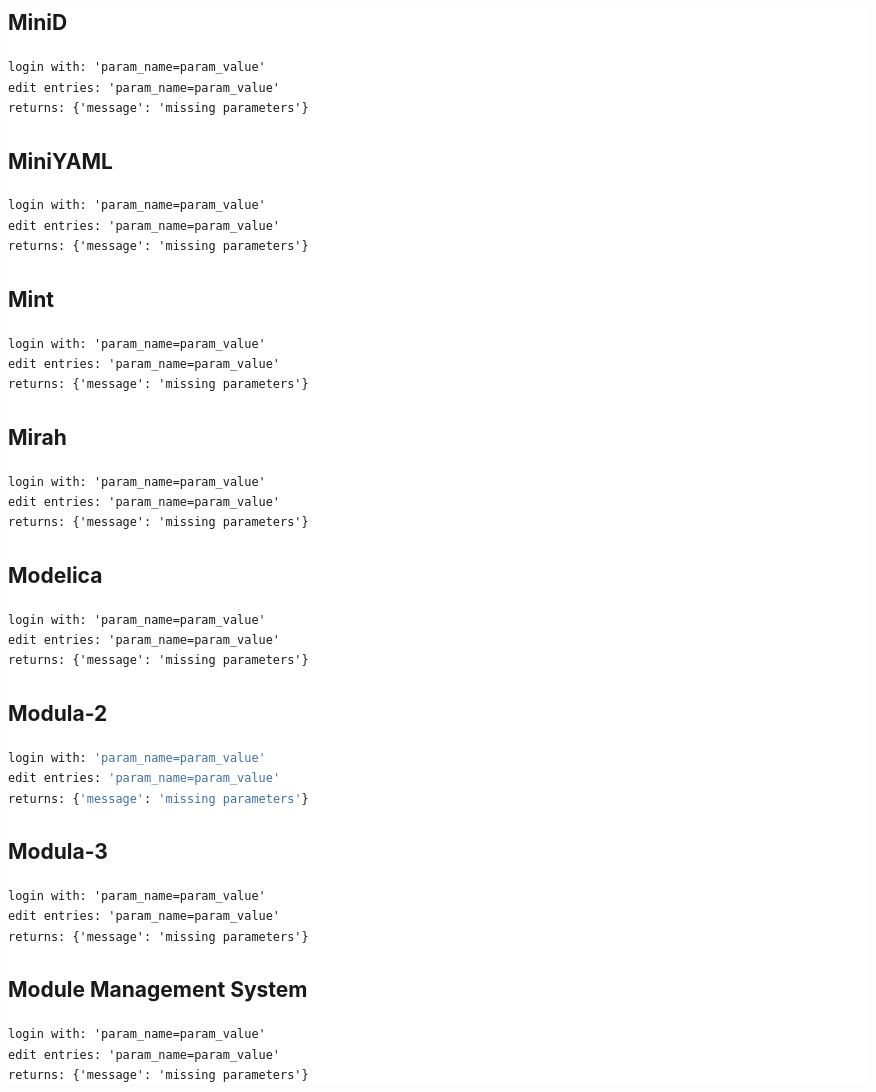 ```Microsoft Visual Studio Solution
```
## MiniD
```MiniD
login with: 'param_name=param_value'
edit entries: 'param_name=param_value'
returns: {'message': 'missing parameters'}

```
## MiniYAML
```MiniYAML
login with: 'param_name=param_value'
edit entries: 'param_name=param_value'
returns: {'message': 'missing parameters'}

```
## Mint
```Mint
login with: 'param_name=param_value'
edit entries: 'param_name=param_value'
returns: {'message': 'missing parameters'}

```
## Mirah
```Mirah
login with: 'param_name=param_value'
edit entries: 'param_name=param_value'
returns: {'message': 'missing parameters'}

```
## Modelica
```Modelica
login with: 'param_name=param_value'
edit entries: 'param_name=param_value'
returns: {'message': 'missing parameters'}

```
## Modula-2
```Modula-2
login with: 'param_name=param_value'
edit entries: 'param_name=param_value'
returns: {'message': 'missing parameters'}

```
## Modula-3
```Modula-3
login with: 'param_name=param_value'
edit entries: 'param_name=param_value'
returns: {'message': 'missing parameters'}

```
## Module Management System
```Module Management System
login with: 'param_name=param_value'
edit entries: 'param_name=param_value'
returns: {'message': 'missing parameters'}

```